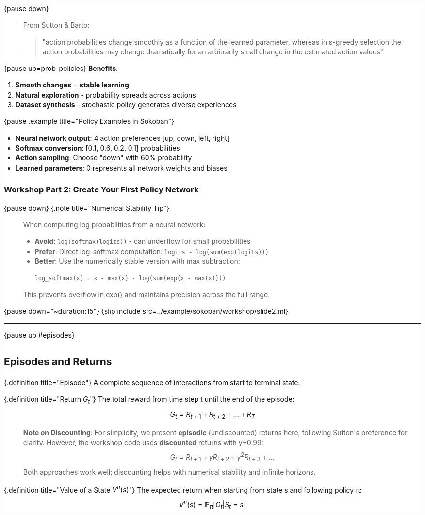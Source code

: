 {pause down}
> From Sutton & Barto:
> 
> > "action probabilities change smoothly as a function of the learned parameter, whereas in ε-greedy selection the action probabilities may change dramatically for an arbitrarily small change in the estimated action values"

{pause up=prob-policies}
**Benefits**:
1. **Smooth changes** = **stable learning**
2. **Natural exploration** - probability spreads across actions
3. **Dataset synthesis** - stochastic policy generates diverse experiences

{pause .example title="Policy Examples in Sokoban"}
- **Neural network output**: 4 action preferences [up, down, left, right]
- **Softmax conversion**: [0.1, 0.6, 0.2, 0.1] probabilities  
- **Action sampling**: Choose "down" with 60% probability
- **Learned parameters**: θ represents all network weights and biases

### Workshop Part 2: Create Your First Policy Network

{pause down}
{.note title="Numerical Stability Tip"}
> When computing log probabilities from a neural network:
> - **Avoid**: `log(softmax(logits))` - can underflow for small probabilities
> - **Prefer**: Direct log-softmax computation: `logits - log(sum(exp(logits)))`
> - **Better**: Use the numerically stable version with max subtraction:
>   ```
>   log_softmax(x) = x - max(x) - log(sum(exp(x - max(x))))
>   ```
> This prevents overflow in exp() and maintains precision across the full range.

{pause down="~duration:15"}
{slip include src=../example/sokoban/workshop/slide2.ml}

***

{pause up #episodes}
## Episodes and Returns

{.definition title="Episode"}
A complete sequence of interactions from start to terminal state.

{.definition title="Return $G_t$"}
The total reward from time step t until the end of the episode:
$$G_t = R_{t+1} + R_{t+2} + ... + R_T$$

> **Note on Discounting**: For simplicity, we present **episodic** (undiscounted) returns here, following Sutton's preference for clarity. However, the workshop code uses **discounted** returns with γ=0.99:
> $$G_t = R_{t+1} + \gamma R_{t+2} + \gamma^2 R_{t+3} + ...$$
> Both approaches work well; discounting helps with numerical stability and infinite horizons.

{.definition title="Value of a State $V^\pi(s)$"}
The expected return when starting from state s and following policy π:
$$V^\pi(s) = \mathbb{E}_\pi[G_t | S_t = s]$$
